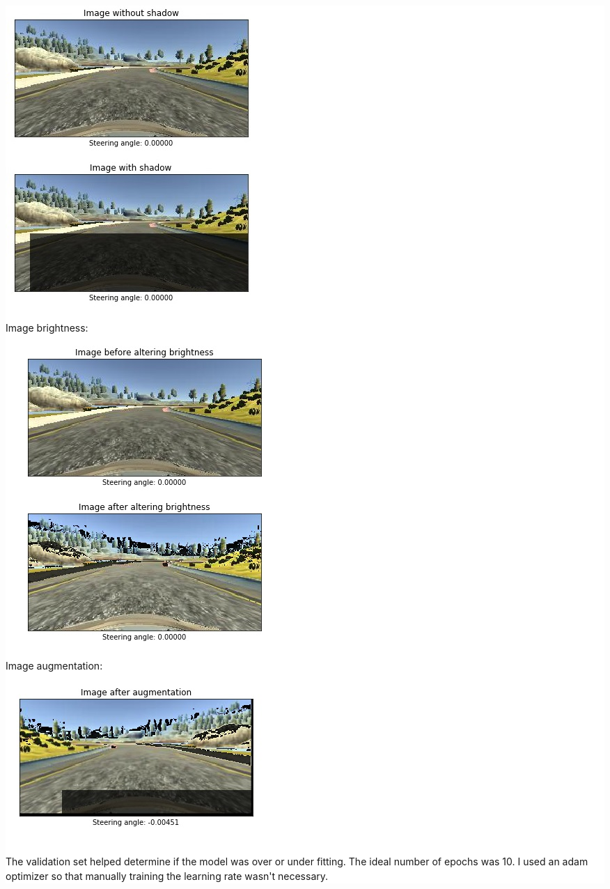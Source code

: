 ![alt text][image5]

Image brightness:

![alt text][image6]

Image augmentation:

![alt text][image7] 

The validation set helped determine if the model was over or under fitting. The ideal number of epochs was 10. I used an adam optimizer so that manually training the learning rate wasn't necessary.

[//]: # (Image References)
[image1]: ./examples/training_example.jpg "Training Example"
[image2]: ./examples/cropped_yuv.jpg "Cropped YUV Image"
[image3]: ./examples/before_after_image_flip.jpg "Image Flip"
[image4]: ./examples/before_after_image_shifting.jpg "Image Shift"
[image5]: ./examples/before_after_image_shadow.jpg "Image Shadow"
[image6]: ./examples/before_after_image_brightness.jpg "Image Brightness"
[image7]: ./examples/before_after_augmentation.jpg "Image Augmentation"